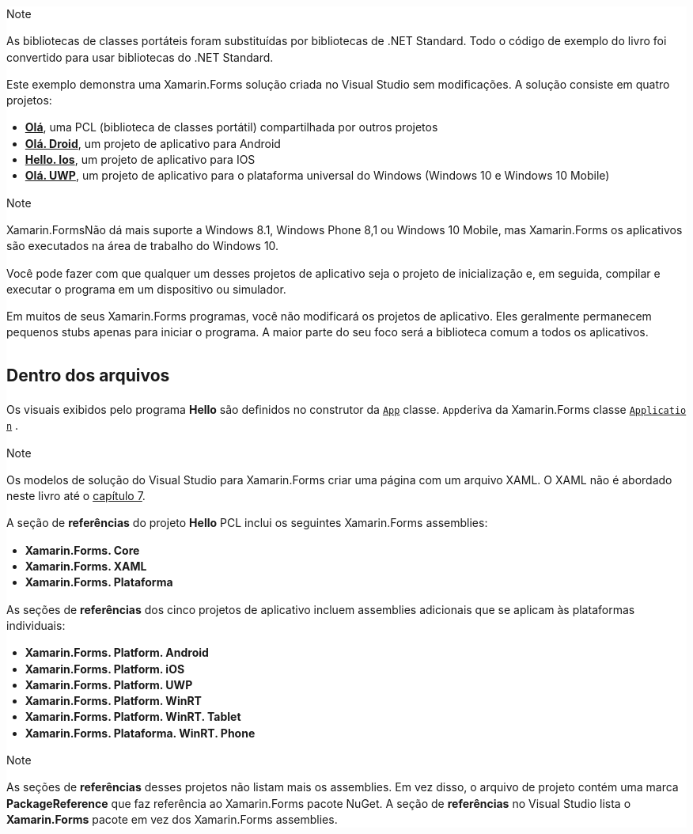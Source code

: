 > [!NOTE]
> As bibliotecas de classes portáteis foram substituídas por bibliotecas de .NET Standard. Todo o código de exemplo do livro foi convertido para usar bibliotecas do .NET Standard.

Este exemplo demonstra uma Xamarin.Forms solução criada no Visual Studio sem modificações. A solução consiste em quatro projetos:

- [**Olá**](https://github.com/xamarin/xamarin-forms-book-samples/tree/master/Chapter02/Hello/Hello/Hello), uma PCL (biblioteca de classes portátil) compartilhada por outros projetos
- [**Olá. Droid**](https://github.com/xamarin/xamarin-forms-book-samples/tree/master/Chapter02/Hello/Hello/Hello.Droid), um projeto de aplicativo para Android
- [**Hello. Ios**](https://github.com/xamarin/xamarin-forms-book-samples/tree/master/Chapter02/Hello/Hello/Hello.iOS), um projeto de aplicativo para IOS
- [**Olá. UWP**](https://github.com/xamarin/xamarin-forms-book-samples/tree/master/Chapter02/Hello/Hello/Hello.UWP), um projeto de aplicativo para o plataforma universal do Windows (Windows 10 e Windows 10 Mobile)

> [!NOTE]
> Xamarin.FormsNão dá mais suporte a Windows 8.1, Windows Phone 8,1 ou Windows 10 Mobile, mas Xamarin.Forms os aplicativos são executados na área de trabalho do Windows 10.

Você pode fazer com que qualquer um desses projetos de aplicativo seja o projeto de inicialização e, em seguida, compilar e executar o programa em um dispositivo ou simulador.

Em muitos de seus Xamarin.Forms programas, você não modificará os projetos de aplicativo. Eles geralmente permanecem pequenos stubs apenas para iniciar o programa. A maior parte do seu foco será a biblioteca comum a todos os aplicativos.

## <a name="inside-the-files"></a>Dentro dos arquivos

Os visuais exibidos pelo programa **Hello** são definidos no construtor da [`App`](https://github.com/xamarin/xamarin-forms-book-samples/blob/master/Chapter02/Hello/Hello/Hello/App.cs) classe. `App`deriva da Xamarin.Forms classe [`Application`](xref:Xamarin.Forms.Application) .

> [!NOTE]
> Os modelos de solução do Visual Studio para Xamarin.Forms criar uma página com um arquivo XAML. O XAML não é abordado neste livro até o [capítulo 7](chapter07.md).

A seção de **referências** do projeto **Hello** PCL inclui os seguintes Xamarin.Forms assemblies:

- **Xamarin.Forms. Core**
- **Xamarin.Forms. XAML**
- **Xamarin.Forms. Plataforma**

As seções de **referências** dos cinco projetos de aplicativo incluem assemblies adicionais que se aplicam às plataformas individuais:

- **Xamarin.Forms. Platform. Android**
- **Xamarin.Forms. Platform. iOS**
- **Xamarin.Forms. Platform. UWP**
- **Xamarin.Forms. Platform. WinRT**
- **Xamarin.Forms. Platform. WinRT. Tablet**
- **Xamarin.Forms. Plataforma. WinRT. Phone**

> [!NOTE]
> As seções de **referências** desses projetos não listam mais os assemblies. Em vez disso, o arquivo de projeto contém uma marca **PackageReference** que faz referência ao Xamarin.Forms pacote NuGet. A seção de **referências** no Visual Studio lista o **Xamarin.Forms** pacote em vez dos Xamarin.Forms assemblies.

